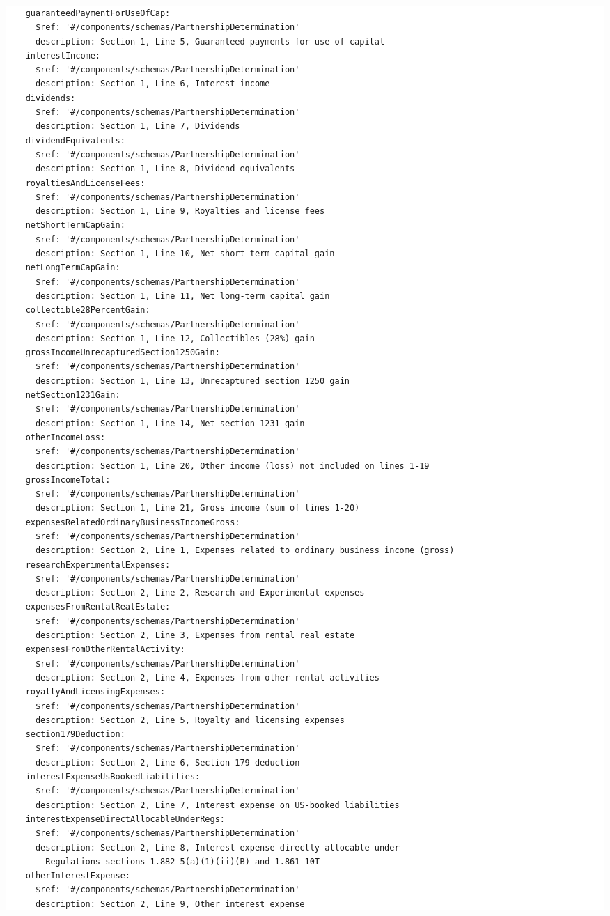         guaranteedPaymentForUseOfCap:
          $ref: '#/components/schemas/PartnershipDetermination'
          description: Section 1, Line 5, Guaranteed payments for use of capital
        interestIncome:
          $ref: '#/components/schemas/PartnershipDetermination'
          description: Section 1, Line 6, Interest income
        dividends:
          $ref: '#/components/schemas/PartnershipDetermination'
          description: Section 1, Line 7, Dividends
        dividendEquivalents:
          $ref: '#/components/schemas/PartnershipDetermination'
          description: Section 1, Line 8, Dividend equivalents
        royaltiesAndLicenseFees:
          $ref: '#/components/schemas/PartnershipDetermination'
          description: Section 1, Line 9, Royalties and license fees
        netShortTermCapGain:
          $ref: '#/components/schemas/PartnershipDetermination'
          description: Section 1, Line 10, Net short-term capital gain
        netLongTermCapGain:
          $ref: '#/components/schemas/PartnershipDetermination'
          description: Section 1, Line 11, Net long-term capital gain
        collectible28PercentGain:
          $ref: '#/components/schemas/PartnershipDetermination'
          description: Section 1, Line 12, Collectibles (28%) gain
        grossIncomeUnrecapturedSection1250Gain:
          $ref: '#/components/schemas/PartnershipDetermination'
          description: Section 1, Line 13, Unrecaptured section 1250 gain
        netSection1231Gain:
          $ref: '#/components/schemas/PartnershipDetermination'
          description: Section 1, Line 14, Net section 1231 gain
        otherIncomeLoss:
          $ref: '#/components/schemas/PartnershipDetermination'
          description: Section 1, Line 20, Other income (loss) not included on lines 1-19
        grossIncomeTotal:
          $ref: '#/components/schemas/PartnershipDetermination'
          description: Section 1, Line 21, Gross income (sum of lines 1-20)
        expensesRelatedOrdinaryBusinessIncomeGross:
          $ref: '#/components/schemas/PartnershipDetermination'
          description: Section 2, Line 1, Expenses related to ordinary business income (gross)
        researchExperimentalExpenses:
          $ref: '#/components/schemas/PartnershipDetermination'
          description: Section 2, Line 2, Research and Experimental expenses
        expensesFromRentalRealEstate:
          $ref: '#/components/schemas/PartnershipDetermination'
          description: Section 2, Line 3, Expenses from rental real estate
        expensesFromOtherRentalActivity:
          $ref: '#/components/schemas/PartnershipDetermination'
          description: Section 2, Line 4, Expenses from other rental activities
        royaltyAndLicensingExpenses:
          $ref: '#/components/schemas/PartnershipDetermination'
          description: Section 2, Line 5, Royalty and licensing expenses
        section179Deduction:
          $ref: '#/components/schemas/PartnershipDetermination'
          description: Section 2, Line 6, Section 179 deduction
        interestExpenseUsBookedLiabilities:
          $ref: '#/components/schemas/PartnershipDetermination'
          description: Section 2, Line 7, Interest expense on US-booked liabilities
        interestExpenseDirectAllocableUnderRegs:
          $ref: '#/components/schemas/PartnershipDetermination'
          description: Section 2, Line 8, Interest expense directly allocable under
            Regulations sections 1.882-5(a)(1)(ii)(B) and 1.861-10T
        otherInterestExpense:
          $ref: '#/components/schemas/PartnershipDetermination'
          description: Section 2, Line 9, Other interest expense